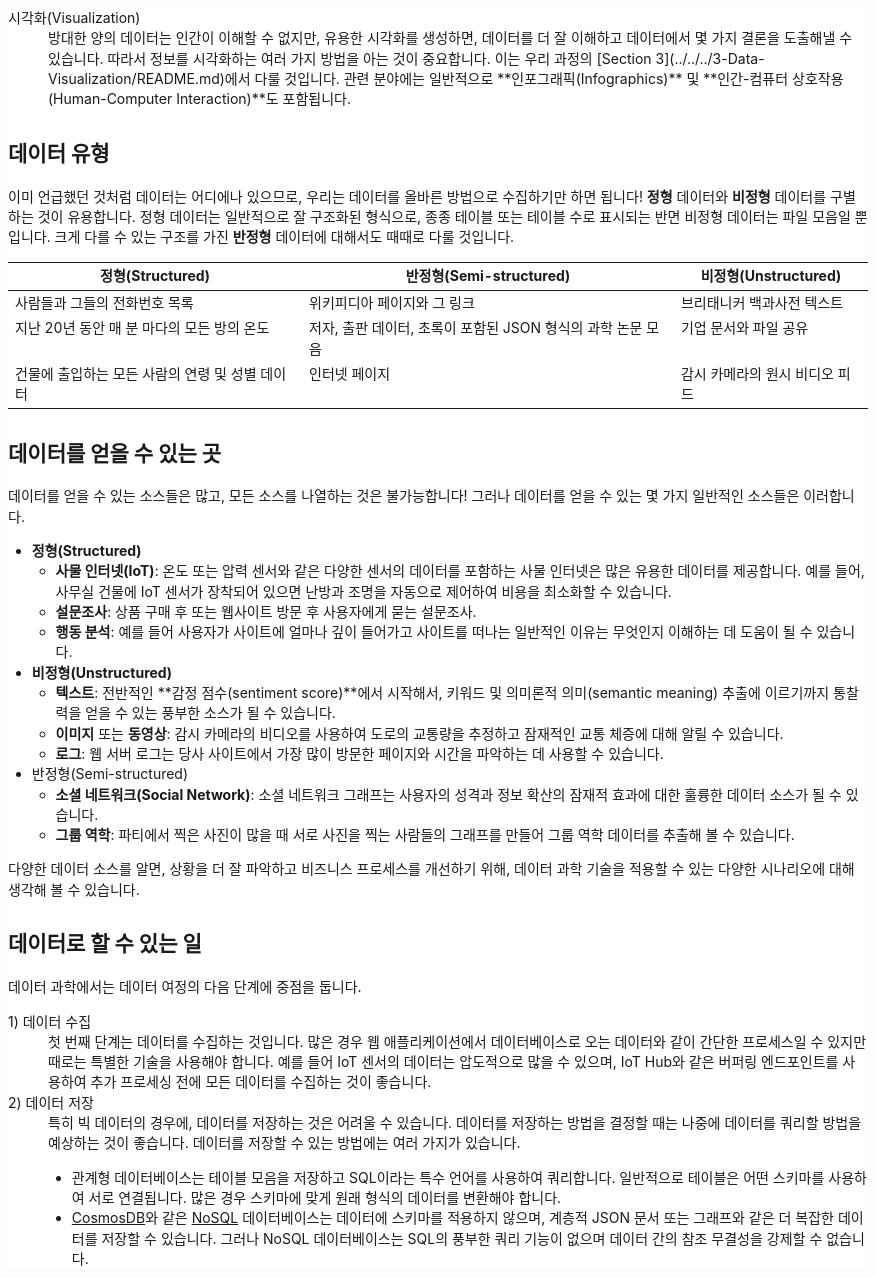 <dt>시각화(Visualization)</dt>
<dd>
방대한 양의 데이터는 인간이 이해할 수 없지만, 유용한 시각화를 생성하면, 데이터를 더 잘 이해하고 데이터에서 몇 가지 결론을 도출해낼 수 있습니다. 따라서 정보를 시각화하는 여러 가지 방법을 아는 것이 중요합니다. 이는 우리 과정의 [Section 3](../../../3-Data-Visualization/README.md)에서 다룰 것입니다. 관련 분야에는 일반적으로 **인포그래픽(Infographics)** 및 **인간-컴퓨터 상호작용(Human-Computer Interaction)**도 포함됩니다.
</dd>
</dl>

## 데이터 유형

이미 언급했던 것처럼 데이터는 어디에나 있으므로, 우리는 데이터를 올바른 방법으로 수집하기만 하면 됩니다! **정형** 데이터와 **비정형** 데이터를 구별하는 것이 유용합니다. 정형 데이터는 일반적으로 잘 구조화된 형식으로, 종종 테이블 또는 테이블 수로 표시되는 반면 비정형 데이터는 파일 모음일 뿐입니다. 크게 다를 수 있는 구조를 가진 **반정형** 데이터에 대해서도 때때로 다룰 것입니다.

| 정형(Structured) | 반정형(Semi-structured) | 비정형(Unstructured) |
|------------|-----------------|--------------|
| 사람들과 그들의 전화번호 목록 | 위키피디아 페이지와 그 링크 | 브리태니커 백과사전 텍스트 |
| 지난 20년 동안 매 분 마다의 모든 방의 온도 | 저자, 출판 데이터, 초록이 포함된 JSON 형식의 과학 논문 모음 | 기업 문서와 파일 공유 |
| 건물에 출입하는 모든 사람의 연령 및 성별 데이터 | 인터넷 페이지 | 감시 카메라의 원시 비디오 피드 |

## 데이터를 얻을 수 있는 곳

데이터를 얻을 수 있는 소스들은 많고, 모든 소스를 나열하는 것은 불가능합니다! 그러나 데이터를 얻을 수 있는 몇 가지 일반적인 소스들은 이러합니다.

* **정형(Structured)**
  - **사물 인터넷(IoT)**: 온도 또는 압력 센서와 같은 다양한 센서의 데이터를 포함하는 사물 인터넷은 많은 유용한 데이터를 제공합니다. 예를 들어, 사무실 건물에 IoT 센서가 장착되어 있으면 난방과 조명을 자동으로 제어하여 비용을 최소화할 수 있습니다.
  - **설문조사**: 상품 구매 후 또는 웹사이트 방문 후 사용자에게 묻는 설문조사.
  - **행동 분석**: 예를 들어 사용자가 사이트에 얼마나 깊이 들어가고 사이트를 떠나는 일반적인 이유는 무엇인지 이해하는 데 도움이 될 수 있습니다.
* **비정형(Unstructured)**
  - **텍스트**: 전반적인 **감정 점수(sentiment score)**에서 시작해서, 키워드 및 의미론적 의미(semantic meaning) 추출에 이르기까지 통찰력을 얻을 수 있는 풍부한 소스가 될 수 있습니다.
  - **이미지** 또는 **동영상**: 감시 카메라의 비디오를 사용하여 도로의 교통량을 추정하고 잠재적인 교통 체증에 대해 알릴 수 있습니다.
  - **로그**: 웹 서버 로그는 당사 사이트에서 가장 많이 방문한 페이지와 시간을 파악하는 데 사용할 수 있습니다.
* 반정형(Semi-structured)
  - **소셜 네트워크(Social Network)**: 소셜 네트워크 그래프는 사용자의 성격과 정보 확산의 잠재적 효과에 대한 훌륭한 데이터 소스가 될 수 있습니다.
  - **그룹 역학**: 파티에서 찍은 사진이 많을 때 서로 사진을 찍는 사람들의 그래프를 만들어 그룹 역학 데이터를 추출해 볼 수 있습니다.

다양한 데이터 소스를 알면, 상황을 더 잘 파악하고 비즈니스 프로세스를 개선하기 위해, 데이터 과학 기술을 적용할 수 있는 다양한 시나리오에 대해 생각해 볼 수 있습니다.

## 데이터로 할 수 있는 일

데이터 과학에서는 데이터 여정의 다음 단계에 중점을 둡니다.

<dl>
<dt>1) 데이터 수집</dt>
<dd>
첫 번째 단계는 데이터를 수집하는 것입니다. 많은 경우 웹 애플리케이션에서 데이터베이스로 오는 데이터와 같이 간단한 프로세스일 수 있지만 때로는 특별한 기술을 사용해야 합니다. 예를 들어 IoT 센서의 데이터는 압도적으로 많을 수 있으며, IoT Hub와 같은 버퍼링 엔드포인트를 사용하여 추가 프로세싱 전에 모든 데이터를 수집하는 것이 좋습니다.
</dd>
<dt>2) 데이터 저장</dt>
<dd>
특히 빅 데이터의 경우에, 데이터를 저장하는 것은 어려울 수 있습니다. 데이터를 저장하는 방법을 결정할 때는 나중에 데이터를 쿼리할 방법을 예상하는 것이 좋습니다. 데이터를 저장할 수 있는 방법에는 여러 가지가 있습니다.
<ul>
<li>관계형 데이터베이스는 테이블 모음을 저장하고 SQL이라는 특수 언어를 사용하여 쿼리합니다. 일반적으로 테이블은 어떤 스키마를 사용하여 서로 연결됩니다. 많은 경우 스키마에 맞게 원래 형식의 데이터를 변환해야 합니다.</li>
<li><a href="https://azure.microsoft.com/services/cosmos-db/?WT.mc_id=acad-31812-dmitryso">CosmosDB</a>와 같은 <a href="https://en.wikipedia.org/wiki/NoSQL">NoSQL</a> 데이터베이스는 데이터에 스키마를 적용하지 않으며, 계층적 JSON 문서 또는 그래프와 같은 더 복잡한 데이터를 저장할 수 있습니다. 그러나 NoSQL 데이터베이스는 SQL의 풍부한 쿼리 기능이 없으며 데이터 간의 참조 무결성을 강제할 수 없습니다.</li>